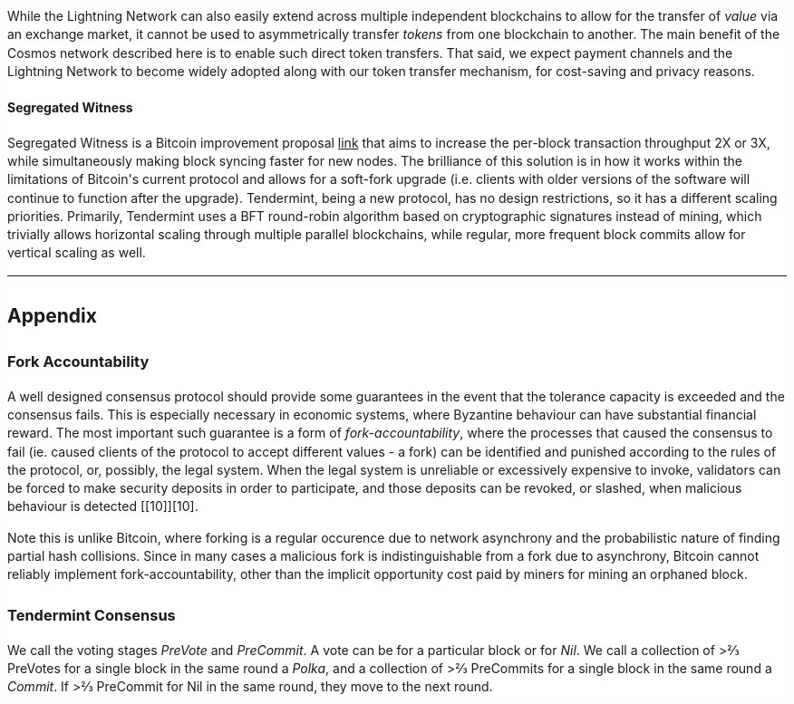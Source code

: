 While the Lightning Network can also easily extend across multiple independent
blockchains to allow for the transfer of _value_ via an exchange market, it
cannot be used to asymmetrically transfer _tokens_ from one blockchain to
another. The main benefit of the Cosmos network described here is to enable
such direct token transfers. That said, we expect payment channels and the
Lightning Network to become widely adopted along with our token transfer
mechanism, for cost-saving and privacy reasons.

#### Segregated Witness

Segregated Witness is a Bitcoin improvement proposal
[link](https://github.com/bitcoin/bips/blob/master/bip-0141.mediawiki) that aims
to increase the per-block transaction throughput 2X or 3X, while simultaneously
making block syncing faster for new nodes. The brilliance of this solution is
in how it works within the limitations of Bitcoin's current protocol and allows
for a soft-fork upgrade (i.e. clients with older versions of the software will
continue to function after the upgrade). Tendermint, being a new protocol, has no
design restrictions, so it has a different scaling priorities. Primarily,
Tendermint uses a BFT round-robin algorithm based on cryptographic signatures
instead of mining, which trivially allows horizontal scaling through multiple
parallel blockchains, while regular, more frequent block commits allow for
vertical scaling as well.

<hr/>

## Appendix

### Fork Accountability

A well designed consensus protocol should provide some guarantees in the event that the tolerance
capacity is exceeded and the consensus fails. This is especially necessary in
economic systems, where Byzantine behaviour can have substantial financial
reward. The most important such guarantee is a form of _fork-accountability_,
where the processes that caused the consensus to fail (ie. caused clients of
the protocol to accept different values - a fork) can be identified and punished
according to the rules of the protocol, or, possibly, the legal system. When
the legal system is unreliable or excessively expensive to invoke, validators can be forced to make security
deposits in order to participate, and those deposits can be revoked, or slashed,
when malicious behaviour is detected [\[10\]][10].

Note this is unlike Bitcoin, where forking is a regular occurence due to
network asynchrony and the probabilistic nature of finding partial hash
collisions. Since in many cases a malicious fork is indistinguishable from a
fork due to asynchrony, Bitcoin cannot reliably implement fork-accountability,
other than the implicit opportunity cost paid by miners for mining an orphaned
block.

### Tendermint Consensus

We call the voting stages _PreVote_ and _PreCommit_. A vote can be for a
particular block or for _Nil_. We call a collection of >⅔ PreVotes for a single
block in the same round a _Polka_, and a collection of >⅔ PreCommits for a
single block in the same round a _Commit_. If >⅔ PreCommit for Nil in the same
round, they move to the next round.
